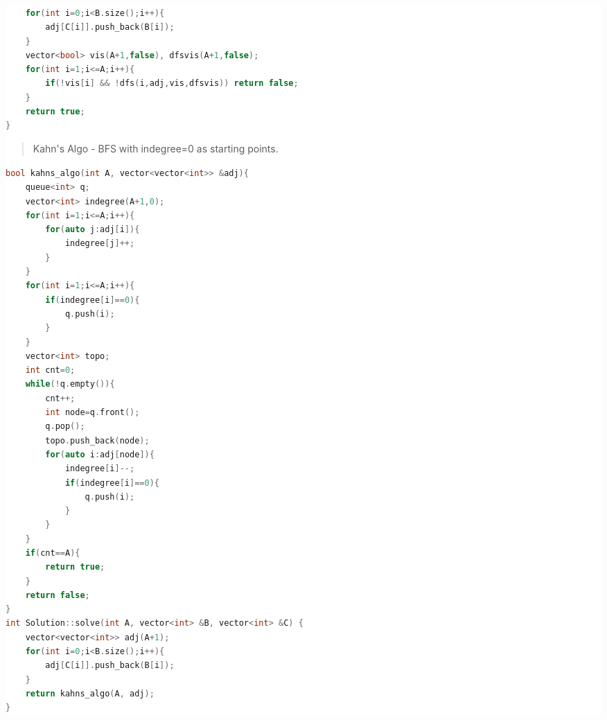 ```c++
    for(int i=0;i<B.size();i++){
        adj[C[i]].push_back(B[i]);
    }
    vector<bool> vis(A+1,false), dfsvis(A+1,false);
    for(int i=1;i<=A;i++){
        if(!vis[i] && !dfs(i,adj,vis,dfsvis)) return false;
    }
    return true;
}
```

> Kahn's Algo - BFS with indegree=0 as starting points.

```c++
bool kahns_algo(int A, vector<vector<int>> &adj){
    queue<int> q;
    vector<int> indegree(A+1,0);
    for(int i=1;i<=A;i++){
        for(auto j:adj[i]){
            indegree[j]++;
        }
    }
    for(int i=1;i<=A;i++){
        if(indegree[i]==0){
            q.push(i);
        }
    }
    vector<int> topo;
    int cnt=0;
    while(!q.empty()){
        cnt++;
        int node=q.front();
        q.pop();
        topo.push_back(node);
        for(auto i:adj[node]){
            indegree[i]--;
            if(indegree[i]==0){
                q.push(i);
            }
        }
    }
    if(cnt==A){
        return true;
    }
    return false;
}
int Solution::solve(int A, vector<int> &B, vector<int> &C) {
    vector<vector<int>> adj(A+1);
    for(int i=0;i<B.size();i++){
        adj[C[i]].push_back(B[i]);
    }
    return kahns_algo(A, adj);
}
```
